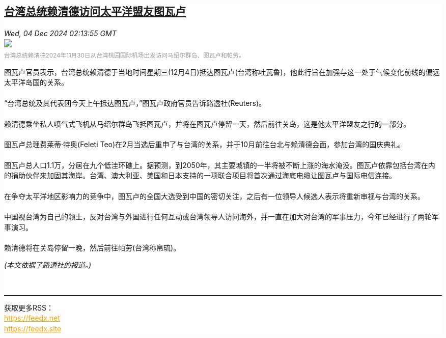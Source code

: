 
[台湾总统赖清德访问太平洋盟友图瓦卢](https://www.voachinese.com/a/taiwan-s-president-lai-visits-pacific-ally-tuvalu-20241203/7886522.html)
------

<div><i>Wed, 04 Dec 2024 02:13:55 GMT</i></div><img src="https://images.weserv.nl?url=gdb.voanews.com/8b50f3b6-4ce3-43b7-bedf-056660c07ae6_r1_s_w900.jpg" width="100%"><div><small style="color: #999;">台湾总统赖清德2024年11月30日从台湾桃园国际机场出发访问马绍尔群岛、图瓦卢和帕劳。</small></div><p>图瓦卢官员表示，台湾总统赖清德于当地时间星期三(12月4日)抵达图瓦卢(台湾称吐瓦鲁)，他此行旨在加强与这一处于气候变化前线的偏远太平洋岛国的关系。<br /><br />“台湾总统及其代表团今天上午抵达图瓦卢，”图瓦卢政府官员告诉路透社(Reuters)。<br /><br />赖清德乘坐私人喷气式飞机从马绍尔群岛飞抵图瓦卢，并将在图瓦卢停留一天，然后前往关岛，这是他太平洋盟友之行的一部分。<br /><br />图瓦卢总理费莱蒂·特奥(Feleti Teo)在2月当选后重申了与台湾的关系，并于10月前往台北与赖清德会面，参加台湾的国庆典礼。<br /><br />图瓦卢总人口1.1万，分居在九个低洼环礁上。据预测，到2050年，其主要城镇的一半将被不断上涨的海水淹没。图瓦卢依靠包括台湾在内的捐助伙伴来加固其海岸。台湾、澳大利亚、美国和日本支持的一项联合项目将首次通过海底电缆让图瓦卢与国际电信连接。<br /><br />在争夺太平洋地区影响力的竞争中，图瓦卢的全国大选受到中国的密切关注，之后有一位领导人候选人表示将重新审视与台湾的关系。<br /><br />中国视台湾为自己的领土，反对台湾与外国进行任何互动或台湾领导人访问海外，并一直在加大对台湾的军事压力，今年已经进行了两轮军事演习。<br /><br />赖清德将在关岛停留一晚，然后前往帕劳(台湾称帛琉)。</p><p><em>(本文依据了路透社的报道。)</em></p><br><hr><div>获取更多RSS：<br><a href="https://feedx.net" style="color:orange" target="_blank">https://feedx.net</a> <br><a href="https://feedx.site" style="color:orange" target="_blank">https://feedx.site</a><br></div>
